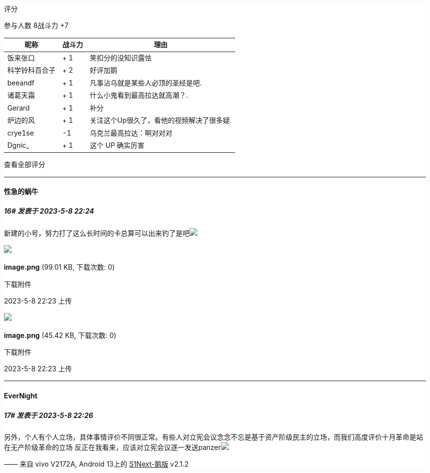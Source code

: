 评分

 参与人数 8战斗力 +7

|昵称|战斗力|理由|
|----|---|---|
| 饭来张口| + 1|笑扣分的没知识露怯|
| 科学铃科百合子| + 2|好评加鹅|
| beeandf| + 1|凡事沾乌就是某些人必顶的圣经是吧.|
| 诸葛天霜| + 1|什么小鬼看到最高拉达就高潮？.|
| Gerard| + 1|补分|
| 炉边的风| + 1|关注这个Up很久了，看他的视频解决了很多疑.|
| crye1se|-1|乌克兰最高拉达：啊对对对|
| Dgnic_| + 1|这个 UP 确实厉害|

查看全部评分

*****

####  性急的蜗牛  
##### 16#       发表于 2023-5-8 22:24

新建的小号，努力打了这么长时间的卡总算可以出来钓了是吧<img src="https://static.saraba1st.com/image/smiley/face2017/049.png" referrerpolicy="no-referrer">

<img src="https://img.saraba1st.com/forum/202305/08/222332vjktzmpsm1bjkm1q.png" referrerpolicy="no-referrer">

<strong>image.png</strong> (99.01 KB, 下载次数: 0)

下载附件

2023-5-8 22:23 上传

<img src="https://img.saraba1st.com/forum/202305/08/222322a3uyq06aqh3tw0fh.png" referrerpolicy="no-referrer">

<strong>image.png</strong> (45.42 KB, 下载次数: 0)

下载附件

2023-5-8 22:23 上传

*****

####  EverNight  
##### 17#       发表于 2023-5-8 22:26

另外，个人有个人立场，具体事情评价不同很正常。有些人对立宪会议念念不忘是基于资产阶级民主的立场，而我们高度评价十月革命是站在无产阶级革命的立场
反正在我看来，应该对立宪会议逐一发送panzer<img src="https://static.saraba1st.com/image/smiley/face2017/031.png" referrerpolicy="no-referrer">

—— 来自 vivo V2172A, Android 13上的 [S1Next-鹅版](https://github.com/ykrank/S1-Next/releases) v2.1.2
